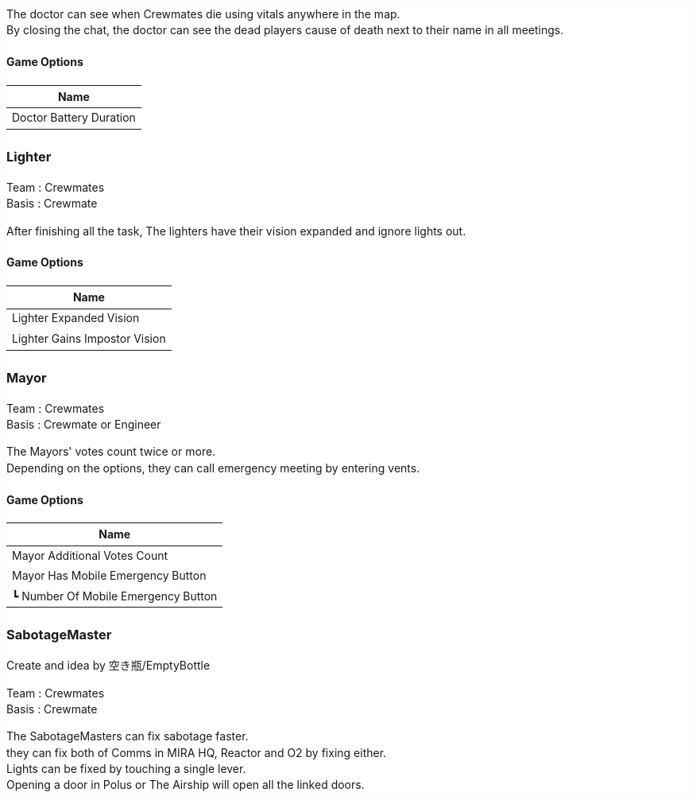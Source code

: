The doctor can see when Crewmates die using vitals anywhere in the map.<br>
By closing the chat, the doctor can see the dead players cause of death next to their name in all meetings.<br>

#### Game Options
| Name                    |
| ----------------------- |
| Doctor Battery Duration |

### Lighter

Team : Crewmates<br>
Basis : Crewmate<br>

After finishing all the task, The lighters have their vision expanded and ignore lights out.<br>

#### Game Options

| Name                          |
| ----------------------------- |
| Lighter Expanded Vision       |
| Lighter Gains Impostor Vision |

### Mayor

Team : Crewmates<br>
Basis : Crewmate or Engineer<br>

The Mayors' votes count twice or more.<br>
Depending on the options, they can call emergency meeting by entering vents.<br>

#### Game Options

| Name                                |
| ----------------------------------- |
| Mayor Additional Votes Count        |
| Mayor Has Mobile Emergency Button   |
| ┗ Number Of Mobile Emergency Button |

### SabotageMaster

Create and idea by 空き瓶/EmptyBottle<br>

Team : Crewmates<br>
Basis : Crewmate<br>

The SabotageMasters can fix sabotage faster.<br>
they can fix both of Comms in MIRA HQ, Reactor and O2 by fixing either.<br>
Lights can be fixed by touching a single lever.<br>
Opening a door in Polus or The Airship will open all the linked doors.<br>
